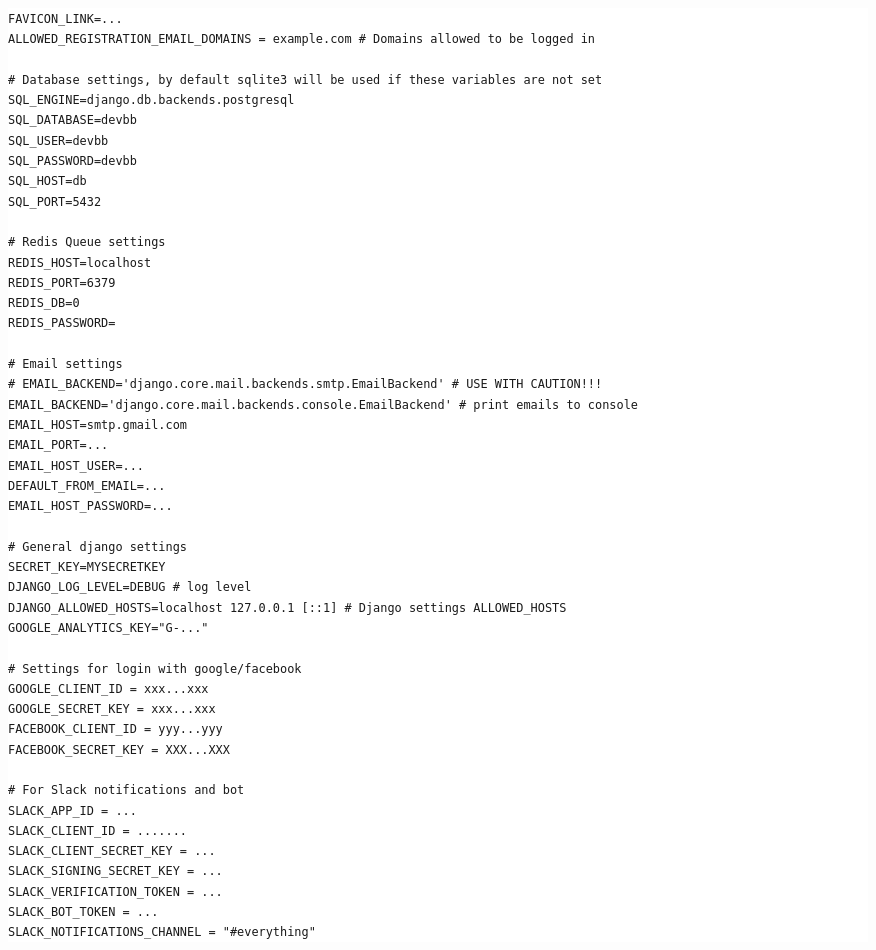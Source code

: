     FAVICON_LINK=...
    ALLOWED_REGISTRATION_EMAIL_DOMAINS = example.com # Domains allowed to be logged in

    # Database settings, by default sqlite3 will be used if these variables are not set
    SQL_ENGINE=django.db.backends.postgresql
    SQL_DATABASE=devbb
    SQL_USER=devbb
    SQL_PASSWORD=devbb
    SQL_HOST=db
    SQL_PORT=5432

    # Redis Queue settings
    REDIS_HOST=localhost
    REDIS_PORT=6379
    REDIS_DB=0
    REDIS_PASSWORD=

    # Email settings
    # EMAIL_BACKEND='django.core.mail.backends.smtp.EmailBackend' # USE WITH CAUTION!!!
    EMAIL_BACKEND='django.core.mail.backends.console.EmailBackend' # print emails to console
    EMAIL_HOST=smtp.gmail.com
    EMAIL_PORT=...
    EMAIL_HOST_USER=...
    DEFAULT_FROM_EMAIL=...
    EMAIL_HOST_PASSWORD=...

    # General django settings
    SECRET_KEY=MYSECRETKEY
    DJANGO_LOG_LEVEL=DEBUG # log level
    DJANGO_ALLOWED_HOSTS=localhost 127.0.0.1 [::1] # Django settings ALLOWED_HOSTS
    GOOGLE_ANALYTICS_KEY="G-..."

    # Settings for login with google/facebook
    GOOGLE_CLIENT_ID = xxx...xxx
    GOOGLE_SECRET_KEY = xxx...xxx
    FACEBOOK_CLIENT_ID = yyy...yyy
    FACEBOOK_SECRET_KEY = XXX...XXX

    # For Slack notifications and bot
    SLACK_APP_ID = ...
    SLACK_CLIENT_ID = .......
    SLACK_CLIENT_SECRET_KEY = ...
    SLACK_SIGNING_SECRET_KEY = ...
    SLACK_VERIFICATION_TOKEN = ...
    SLACK_BOT_TOKEN = ...
    SLACK_NOTIFICATIONS_CHANNEL = "#everything"
